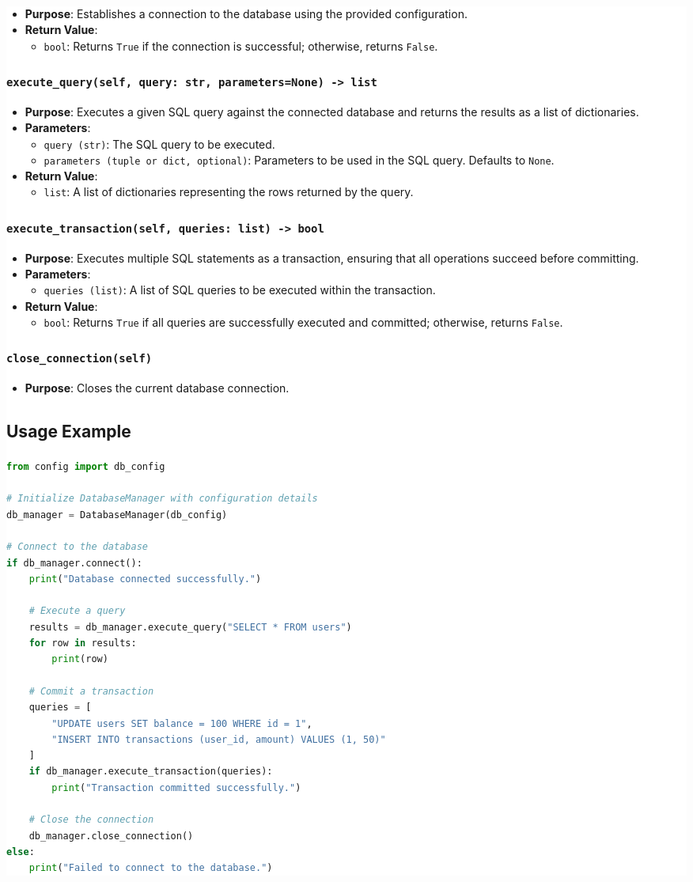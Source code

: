 - **Purpose**: Establishes a connection to the database using the provided configuration.
- **Return Value**:
  - `bool`: Returns `True` if the connection is successful; otherwise, returns `False`.

### `execute_query(self, query: str, parameters=None) -> list`

- **Purpose**: Executes a given SQL query against the connected database and returns the results as a list of dictionaries.
- **Parameters**:
  - `query (str)`: The SQL query to be executed.
  - `parameters (tuple or dict, optional)`: Parameters to be used in the SQL query. Defaults to `None`.
- **Return Value**:
  - `list`: A list of dictionaries representing the rows returned by the query.

### `execute_transaction(self, queries: list) -> bool`

- **Purpose**: Executes multiple SQL statements as a transaction, ensuring that all operations succeed before committing.
- **Parameters**:
  - `queries (list)`: A list of SQL queries to be executed within the transaction.
- **Return Value**:
  - `bool`: Returns `True` if all queries are successfully executed and committed; otherwise, returns `False`.

### `close_connection(self)`

- **Purpose**: Closes the current database connection.

## Usage Example

```python
from config import db_config

# Initialize DatabaseManager with configuration details
db_manager = DatabaseManager(db_config)

# Connect to the database
if db_manager.connect():
    print("Database connected successfully.")
    
    # Execute a query
    results = db_manager.execute_query("SELECT * FROM users")
    for row in results:
        print(row)
    
    # Commit a transaction
    queries = [
        "UPDATE users SET balance = 100 WHERE id = 1",
        "INSERT INTO transactions (user_id, amount) VALUES (1, 50)"
    ]
    if db_manager.execute_transaction(queries):
        print("Transaction committed successfully.")
    
    # Close the connection
    db_manager.close_connection()
else:
    print("Failed to connect to the database.")
```
